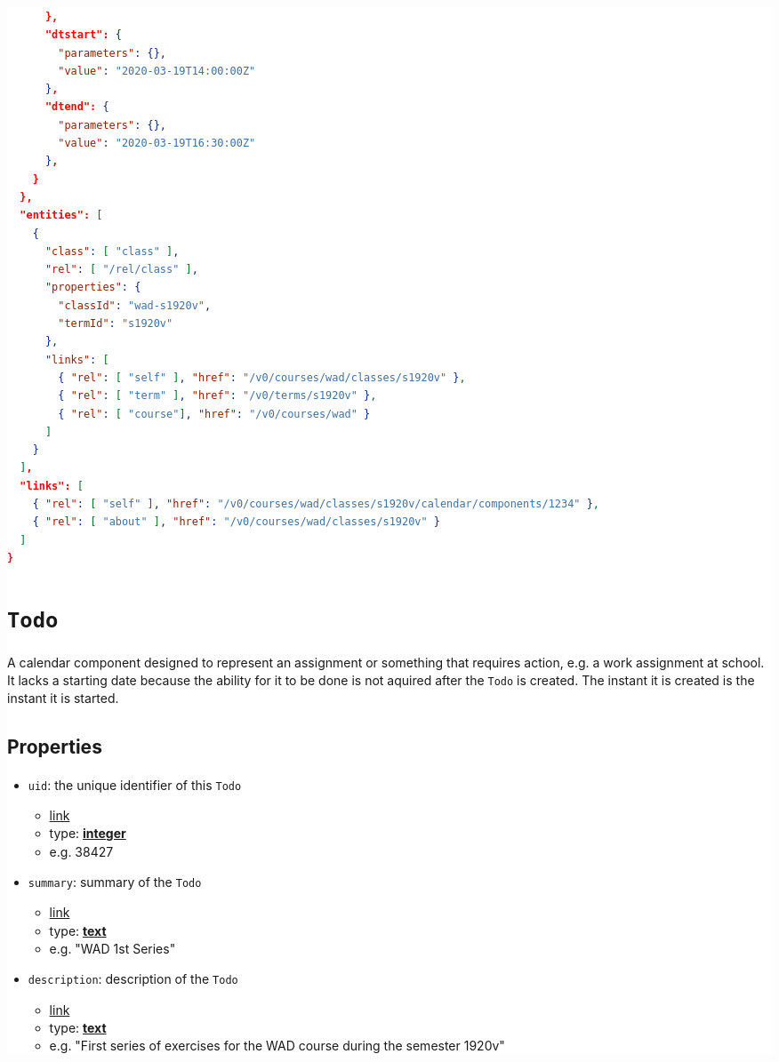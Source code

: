```json
      },
      "dtstart": {
        "parameters": {},
        "value": "2020-03-19T14:00:00Z"
      },
      "dtend": {
        "parameters": {},
        "value": "2020-03-19T16:30:00Z"
      },
    }
  },
  "entities": [
    {
      "class": [ "class" ],
      "rel": [ "/rel/class" ],
      "properties": {
        "classId": "wad-s1920v",
        "termId": "s1920v"
      },
      "links": [
        { "rel": [ "self" ], "href": "/v0/courses/wad/classes/s1920v" },
        { "rel": [ "term" ], "href": "/v0/terms/s1920v" },
        { "rel": [ "course"], "href": "/v0/courses/wad" }
      ]
    }
  ],
  "links": [
    { "rel": [ "self" ], "href": "/v0/courses/wad/classes/s1920v/calendar/components/1234" },
    { "rel": [ "about" ], "href": "/v0/courses/wad/classes/s1920v" }
  ]
}
```

# `Todo`
A calendar component designed to represent an assignment or something that requires action, e.g. a work assignment at school. It lacks a starting date because the ability for it to be done is not aquired after the `Todo` is created. The instant it is created is the instant it is started.

## Properties
* `uid`: the unique identifier of this `Todo`
  - [link](https://tools.ietf.org/html/rfc7986#section-5.3)
  - type: [**integer**](https://tools.ietf.org/html/rfc5545#section-3.3.8)
  - e.g. 38427

* `summary`: summary of the `Todo`
  - [link](https://tools.ietf.org/html/rfc5545#section-3.8.1.12)
  - type: [**text**](https://tools.ietf.org/html/rfc5545#section-3.3.11)
  - e.g. "WAD 1st Series"

* `description`: description of the `Todo`
  - [link](https://tools.ietf.org/html/rfc5545#section-3.8.1.5)
  - type: [**text**](https://tools.ietf.org/html/rfc5545#section-3.3.11)
  - e.g. "First series of exercises for the WAD course during the semester 1920v"
